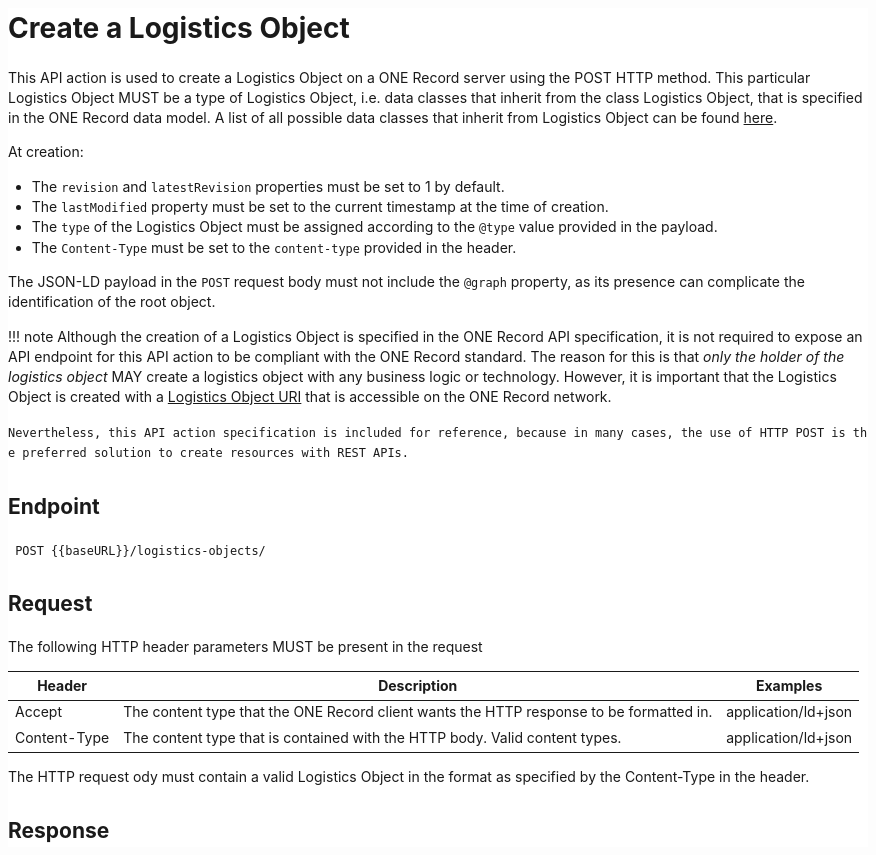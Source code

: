 # Create a Logistics Object

This API action is used to create a Logistics Object on a ONE Record server using the POST HTTP method.
This particular Logistics Object MUST be a type of Logistics Object, i.e. data classes that inherit from the class Logistics Object, that is specified in the ONE Record data model.
A list of all possible data classes that inherit from Logistics Object can be found [here](https://onerecord.iata.org/ns/cargo#LogisticsObject).

At creation:

- The `revision` and `latestRevision` properties must be set to 1 by default.
- The `lastModified` property must be set to the current timestamp at the time of creation.
- The `type` of the Logistics Object must be assigned according to the `@type` value provided in the payload.
- The `Content-Type` must be set to the `content-type` provided in the header.

The JSON-LD payload in the `POST` request body must not include the `@graph` property, as its presence can complicate the identification of the root object.

!!! note 
    Although the creation of a Logistics Object is specified in the ONE Record API specification, it is not required to expose an API endpoint for this API action to be compliant with the ONE Record standard. 
    The reason for this is that _only the holder of the logistics object_ MAY create a logistics object with any business logic or technology. 
    However, it is important that the Logistics Object is created with a [Logistics Object URI](concepts.md#logistics-object-uri) that is accessible on the ONE Record network.

    Nevertheless, this API action specification is included for reference, because in many cases, the use of HTTP POST is the preferred solution to create resources with REST APIs.


## Endpoint
``` 
 POST {{baseURL}}/logistics-objects/
```

## Request

The following HTTP header parameters MUST be present in the request

| Header   | Description                         | Examples            |
| ---------------- |  --------------------------------- | ------------------- |
| Accept       | The content type that the ONE Record client wants the HTTP response to be formatted in.        | application/ld+json |
| Content-Type | The content type that is contained with the HTTP body. Valid content types. | application/ld+json |

The HTTP request ody must contain a valid Logistics Object in the format as specified by the Content-Type in the header.

## Response
